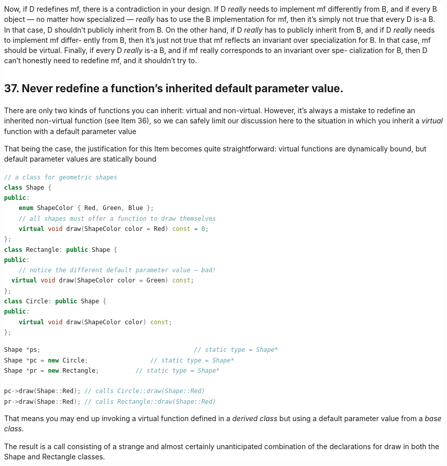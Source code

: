 Now, if D redefines mf, there is a contradiction in your design. If D *really* needs to implement mf differently from B, and if every B object — no matter how specialized — *really* has to use the B implementation for mf, then it’s simply not true that every D is-a B. In that case, D shouldn’t publicly inherit from B. On the other hand, if D *really* has to publicly inherit from B, and if D *really* needs to implement mf differ- ently from B, then it’s just not true that mf reflects an invariant over specialization for B. In that case, mf should be virtual. Finally, if every D *really* is-a B, and if mf really corresponds to an invariant over spe- cialization for B, then D can’t honestly need to redefine mf, and it shouldn’t try to.

## 37. Never redefine a function’s inherited default parameter value.

There are only two kinds of functions you can inherit: virtual and non-virtual. However, it’s always a mistake to redefine an inherited non-virtual function (see Item 36), so we can safely limit our discussion here to the situation in which you inherit a *virtual* function with a default parameter value

That being the case, the justification for this Item becomes quite straightforward: virtual functions are dynamically bound, but default parameter values are statically bound

```cpp
// a class for geometric shapes 
class Shape {
public:
	enum ShapeColor { Red, Green, Blue };
	// all shapes must offer a function to draw themselves 
	virtual void draw(ShapeColor color = Red) const = 0;
};
class Rectangle: public Shape { 
public:
	// notice the different default parameter value — bad! 
  virtual void draw(ShapeColor color = Green) const;
};
class Circle: public Shape { 
public:
	virtual void draw(ShapeColor color) const;
};
```

```cpp
Shape *ps;											// static type = Shape*
Shape *pc = new Circle; 				// static type = Shape*
Shape *pr = new Rectangle;			// static type = Shape*

pc->draw(Shape::Red); // calls Circle::draw(Shape::Red)
pr->draw(Shape::Red); // calls Rectangle::draw(Shape::Red)

```

That means you may end up invoking a virtual function defined in a *derived class* but using a default parameter value from a *base class*.

The result is a call consisting of a strange and almost certainly unanticipated combination of the declarations for draw in both the Shape and Rectangle classes.
